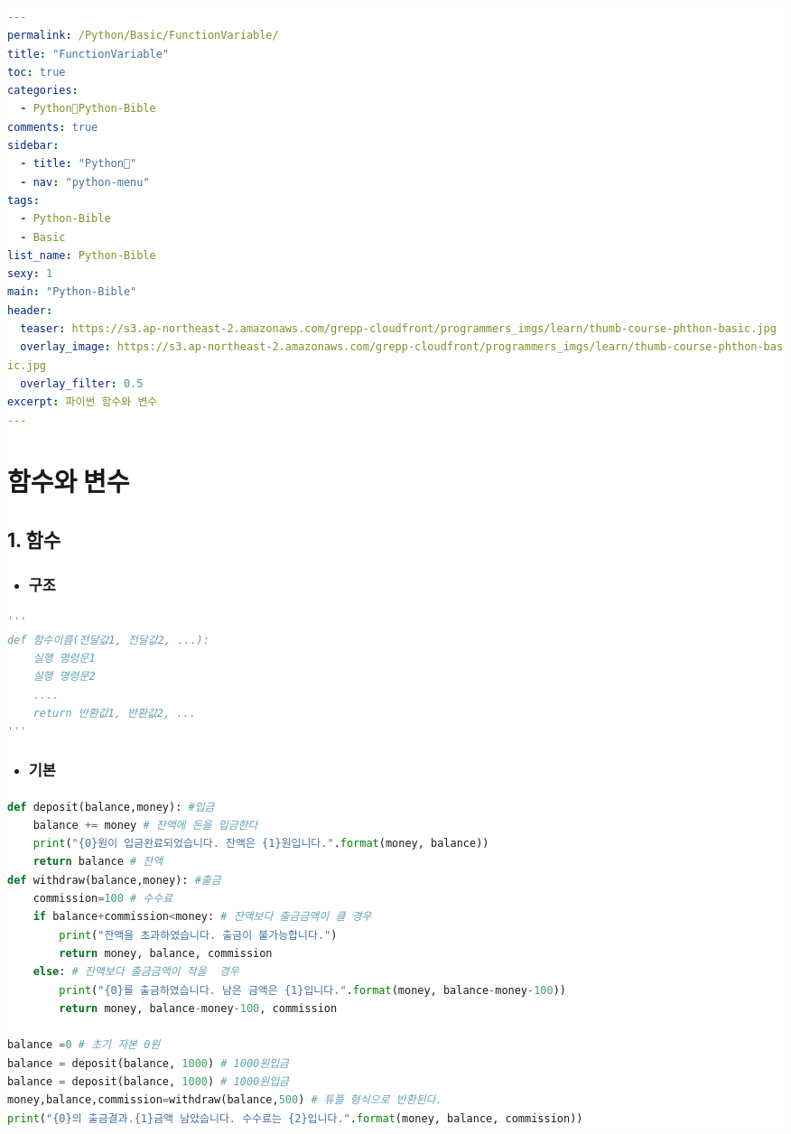 ```yaml
---
permalink: /Python/Basic/FunctionVariable/
title: "FunctionVariable"
toc: true
categories:
  - Python🐸Python-Bible
comments: true
sidebar:
  - title: "Python🐸"
  - nav: "python-menu"
tags: 
  - Python-Bible
  - Basic
list_name: Python-Bible
sexy: 1
main: "Python-Bible"
header:
  teaser: https://s3.ap-northeast-2.amazonaws.com/grepp-cloudfront/programmers_imgs/learn/thumb-course-phthon-basic.jpg
  overlay_image: https://s3.ap-northeast-2.amazonaws.com/grepp-cloudfront/programmers_imgs/learn/thumb-course-phthon-basic.jpg
  overlay_filter: 0.5
excerpt: 파이썬 함수와 변수
---
```


# 함수와 변수

## 1. 함수

- ### 구조

```python
'''
def 함수이름(전달값1, 전달값2, ...):
    실행 명령문1
    실행 명령문2
    ....
    return 반환값1, 반환값2, ...
'''
```

- ### 기본

```python
def deposit(balance,money): #입금
    balance += money # 잔액에 돈을 입금한다
    print("{0}원이 입금완료되었습니다. 잔액은 {1}원입니다.".format(money, balance))
    return balance # 잔액
def withdraw(balance,money): #출금
    commission=100 # 수수료
    if balance+commission<money: # 잔액보다 출금금액이 클 경우
        print("잔액을 초과하였습니다. 출금이 불가능합니다.")
        return money, balance, commission
    else: # 잔액보다 출금금액이 작을  경우
        print("{0}를 출금하였습니다. 남은 금액은 {1}입니다.".format(money, balance-money-100))
        return money, balance-money-100, commission

balance =0 # 초기 자본 0원
balance = deposit(balance, 1000) # 1000원입금
balance = deposit(balance, 1000) # 1000원입금
money,balance,commission=withdraw(balance,500) # 튜플 형식으로 반환된다.
print("{0}의 출금결과.{1}금액 남았습니다. 수수료는 {2}입니다.".format(money, balance, commission))
```
